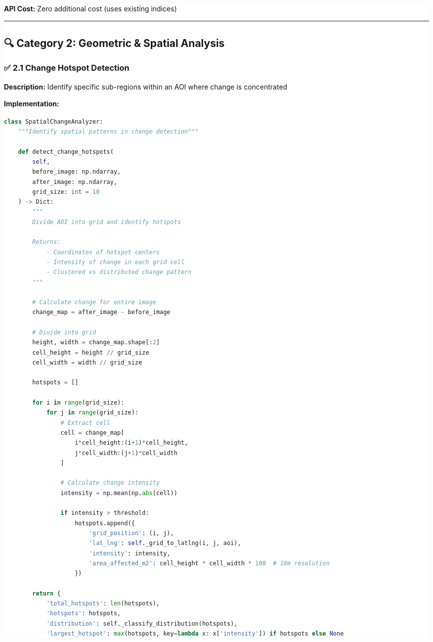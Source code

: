 **API Cost:** Zero additional cost (uses existing indices)

---

## 🔍 Category 2: Geometric & Spatial Analysis

### ✅ **2.1 Change Hotspot Detection**

**Description:** Identify specific sub-regions within an AOI where change is concentrated

**Implementation:**
```python
class SpatialChangeAnalyzer:
    """Identify spatial patterns in change detection"""
    
    def detect_change_hotspots(
        self,
        before_image: np.ndarray,
        after_image: np.ndarray,
        grid_size: int = 10
    ) -> Dict:
        """
        Divide AOI into grid and identify hotspots
        
        Returns:
            - Coordinates of hotspot centers
            - Intensity of change in each grid cell
            - Clustered vs distributed change pattern
        """
        
        # Calculate change for entire image
        change_map = after_image - before_image
        
        # Divide into grid
        height, width = change_map.shape[:2]
        cell_height = height // grid_size
        cell_width = width // grid_size
        
        hotspots = []
        
        for i in range(grid_size):
            for j in range(grid_size):
                # Extract cell
                cell = change_map[
                    i*cell_height:(i+1)*cell_height,
                    j*cell_width:(j+1)*cell_width
                ]
                
                # Calculate change intensity
                intensity = np.mean(np.abs(cell))
                
                if intensity > threshold:
                    hotspots.append({
                        'grid_position': (i, j),
                        'lat_lng': self._grid_to_latlng(i, j, aoi),
                        'intensity': intensity,
                        'area_affected_m2': cell_height * cell_width * 100  # 10m resolution
                    })
        
        return {
            'total_hotspots': len(hotspots),
            'hotspots': hotspots,
            'distribution': self._classify_distribution(hotspots),
            'largest_hotspot': max(hotspots, key=lambda x: x['intensity']) if hotspots else None
```